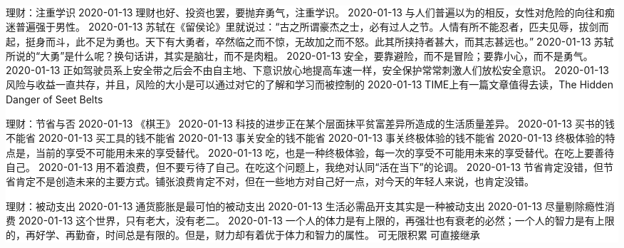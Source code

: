 理财：注重学识
 2020-01-13
理财也好、投资也罢，要抛弃勇气，注重学识。
 2020-01-13
与人们普遍以为的相反，女性对危险的向往和痴迷普遍强于男性。
 2020-01-13
苏轼在《留侯论》里就说过：“古之所谓豪杰之士，必有过人之节。人情有所不能忍者，匹夫见辱，拔剑而起，挺身而斗，此不足为勇也。天下有大勇者，卒然临之而不惊，无故加之而不怒。此其所挟持者甚大，而其志甚远也。”
 2020-01-13
苏轼所说的“大勇”是什么呢？换句话讲，其实是脑壮，而不是肉粗。
 2020-01-13
安全，要靠避险，而不是冒险；要靠小心，而不是勇气。
 2020-01-13
正如驾驶员系上安全带之后会不由自主地、下意识放心地提高车速一样，安全保护常常刺激人们放松安全意识。
 2020-01-13
风险与收益一直共存，并且，风险的大小是可以通过对它的了解和学习而被控制的
 2020-01-13
TIME上有一篇文章值得去读，The Hidden Danger of Seet Belts

 理财：节省与否
 2020-01-13
《棋王》
 2020-01-13
科技的进步正在某个层面抹平贫富差异所造成的生活质量差异。
 2020-01-13
买书的钱不能省
 2020-01-13
买工具的钱不能省
 2020-01-13
事关安全的钱不能省
 2020-01-13
事关终极体验的钱不能省
 2020-01-13
终极体验的特点是，当前的享受不可能用未来的享受替代。
 2020-01-13
吃，也是一种终极体验，每一次的享受不可能用未来的享受替代。在吃上要善待自己。
 2020-01-13
用不着浪费，但不要亏待了自己。在吃这个问题上，我绝对认同“活在当下”的论调。
 2020-01-13
节省肯定没错，但节省肯定不是创造未来的主要方式。铺张浪费肯定不对，但在一些地方对自己好一点，对今天的年轻人来说，也肯定没错。

 理财：被动支出
 2020-01-13
通货膨胀是最可怕的被动支出
 2020-01-13
生活必需品开支其实是一种被动支出
 2020-01-13
尽量剔除瘾性消费
 2020-01-13
这个世界，只有老大，没有老二。
 2020-01-13
一个人的体力是有上限的，再强壮也有衰老的必然；一个人的智力是有上限的，再好学、再勤奋，时间总是有限的。但是，财力却有着优于体力和智力的属性。
可无限积累
可直接继承
